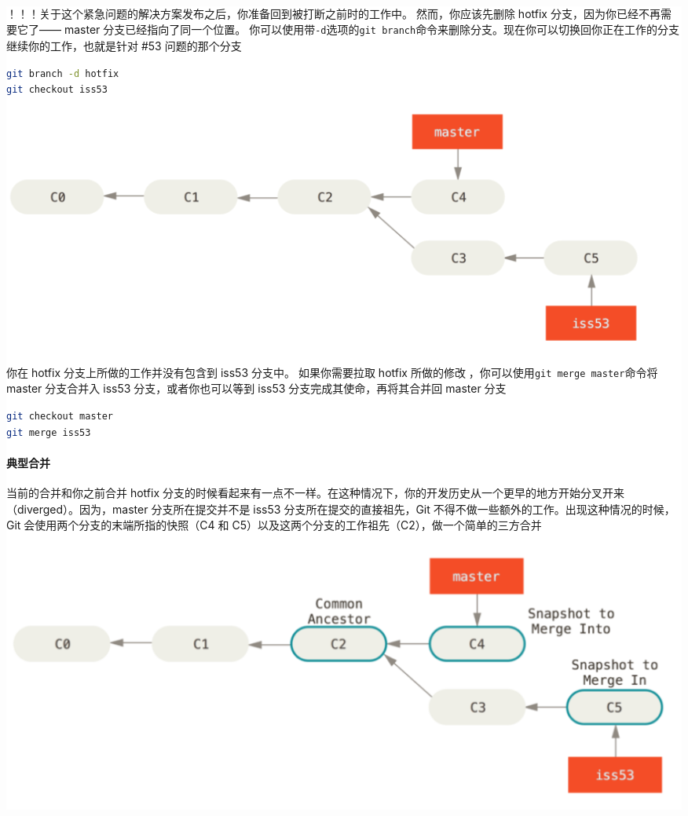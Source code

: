 ！！！关于这个紧急问题的解决方案发布之后，你准备回到被打断之前时的工作中。  然而，你应该先删除 hotfix 分支，因为你已经不再需要它了—— master 分支已经指向了同一个位置。  你可以使用带`-d`选项的`git branch`命令来删除分支。现在你可以切换回你正在工作的分支继续你的工作，也就是针对 #53 问题的那个分支

```bash
git branch -d hotfix
git checkout iss53
```

![image-20210925202447920](images/3-Git_Advanced/iDTtZWyFNOMpC6c.png)

你在 hotfix 分支上所做的工作并没有包含到 iss53 分支中。 如果你需要拉取 hotfix 所做的修改 ，你可以使用`git merge master`命令将master 分支合并入 iss53 分支，或者你也可以等到 iss53 分支完成其使命，再将其合并回 master 分支

```bash
git checkout master
git merge iss53
```

#### 典型合并

当前的合并和你之前合并 hotfix 分支的时候看起来有一点不一样。在这种情况下，你的开发历史从一个更早的地方开始分叉开来（diverged）。因为，master 分支所在提交并不是 iss53 分支所在提交的直接祖先，Git 不得不做一些额外的工作。出现这种情况的时候，Git 会使用两个分支的末端所指的快照（C4 和 C5）以及这两个分支的工作祖先（C2），做一个简单的三方合并

![image-20210926205644299](images/3-Git_Advanced/CYqguQ5oP4GVyDj.png)
